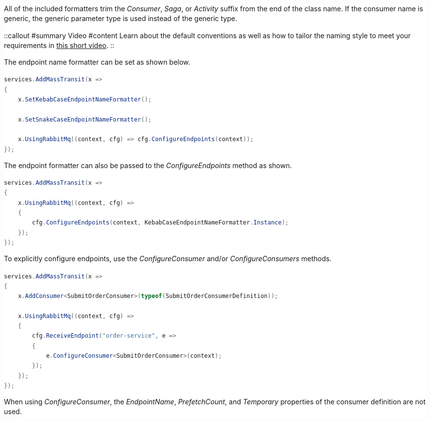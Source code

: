 All of the included formatters trim the _Consumer_, _Saga_, or _Activity_ suffix from the end of the class name. If the consumer name is generic, the generic parameter type is used instead of the generic type.

::callout
#summary
Video
#content
Learn about the default conventions as well as how to tailor the naming style to meet your requirements in [this short video](https://youtu.be/bsUlQ93j2MY).
::

The endpoint name formatter can be set as shown below.

```csharp
services.AddMassTransit(x =>
{
    x.SetKebabCaseEndpointNameFormatter();

    x.SetSnakeCaseEndpointNameFormatter();

    x.UsingRabbitMq((context, cfg) => cfg.ConfigureEndpoints(context));
});
```

The endpoint formatter can also be passed to the _ConfigureEndpoints_ method as shown.

```csharp
services.AddMassTransit(x =>
{
    x.UsingRabbitMq((context, cfg) =>
    {
        cfg.ConfigureEndpoints(context, KebabCaseEndpointNameFormatter.Instance);
    });
});
```

To explicitly configure endpoints, use the _ConfigureConsumer_ and/or _ConfigureConsumers_ methods.

```csharp
services.AddMassTransit(x =>
{
    x.AddConsumer<SubmitOrderConsumer>(typeof(SubmitOrderConsumerDefinition));

    x.UsingRabbitMq((context, cfg) =>
    {
        cfg.ReceiveEndpoint("order-service", e =>
        {
            e.ConfigureConsumer<SubmitOrderConsumer>(context);
        });
    });
});
```

When using _ConfigureConsumer_, the _EndpointName_, _PrefetchCount_, and _Temporary_ properties of the consumer definition are not used.
